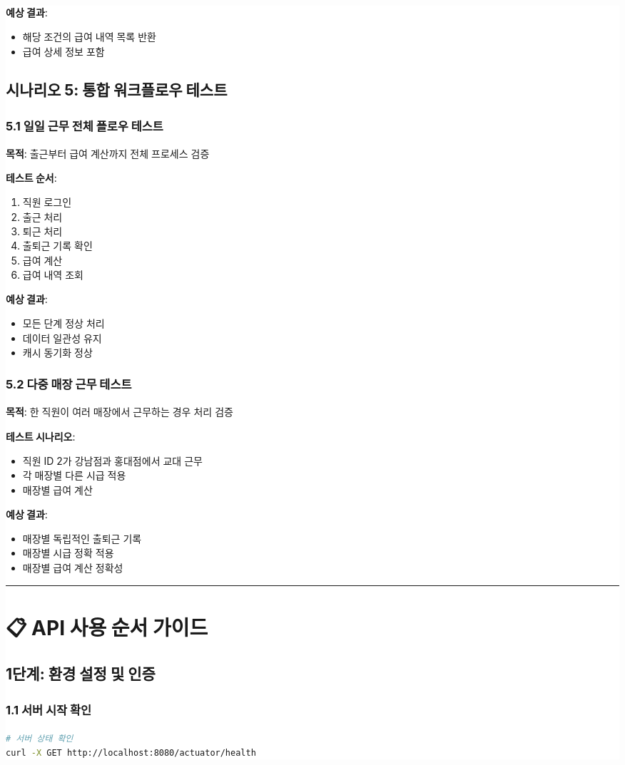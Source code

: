 **예상 결과**:

- 해당 조건의 급여 내역 목록 반환
- 급여 상세 정보 포함

## 시나리오 5: 통합 워크플로우 테스트

### 5.1 일일 근무 전체 플로우 테스트

**목적**: 출근부터 급여 계산까지 전체 프로세스 검증

**테스트 순서**:

1. 직원 로그인
2. 출근 처리
3. 퇴근 처리
4. 출퇴근 기록 확인
5. 급여 계산
6. 급여 내역 조회

**예상 결과**:

- 모든 단계 정상 처리
- 데이터 일관성 유지
- 캐시 동기화 정상

### 5.2 다중 매장 근무 테스트

**목적**: 한 직원이 여러 매장에서 근무하는 경우 처리 검증

**테스트 시나리오**:

- 직원 ID 2가 강남점과 홍대점에서 교대 근무
- 각 매장별 다른 시급 적용
- 매장별 급여 계산

**예상 결과**:

- 매장별 독립적인 출퇴근 기록
- 매장별 시급 정확 적용
- 매장별 급여 계산 정확성

---

# 📋 API 사용 순서 가이드

## 1단계: 환경 설정 및 인증

### 1.1 서버 시작 확인

```bash
# 서버 상태 확인
curl -X GET http://localhost:8080/actuator/health
```
